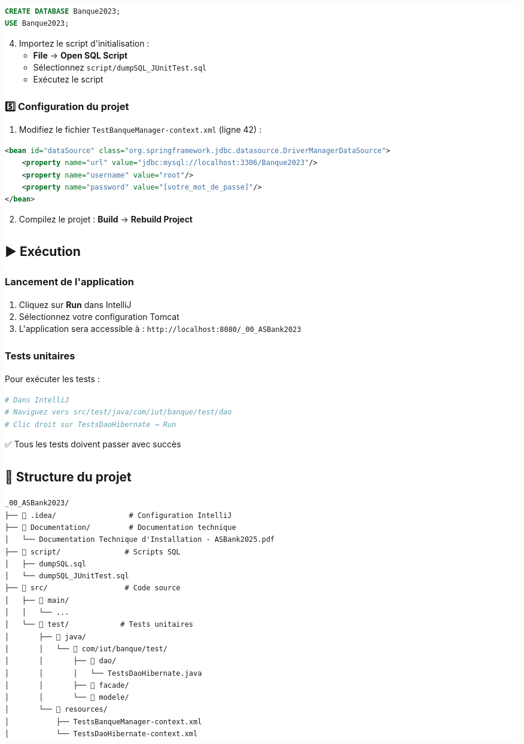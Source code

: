 ```sql
CREATE DATABASE Banque2023;
USE Banque2023;
```

4. Importez le script d'initialisation :
   - **File** → **Open SQL Script**
   - Sélectionnez `script/dumpSQL_JUnitTest.sql`
   - Exécutez le script

### 5️⃣ Configuration du projet

1. Modifiez le fichier `TestBanqueManager-context.xml` (ligne 42) :

```xml
<bean id="dataSource" class="org.springframework.jdbc.datasource.DriverManagerDataSource">
    <property name="url" value="jdbc:mysql://localhost:3306/Banque2023"/>
    <property name="username" value="root"/>
    <property name="password" value="[votre_mot_de_passe]"/>
</bean>
```

2. Compilez le projet : **Build** → **Rebuild Project**

## ▶️ Exécution

### Lancement de l'application

1. Cliquez sur **Run** dans IntelliJ
2. Sélectionnez votre configuration Tomcat
3. L'application sera accessible à : `http://localhost:8080/_00_ASBank2023`

### Tests unitaires

Pour exécuter les tests :

```bash
# Dans IntelliJ
# Naviguez vers src/test/java/com/iut/banque/test/dao
# Clic droit sur TestsDaoHibernate → Run
```

✅ Tous les tests doivent passer avec succès

## 📁 Structure du projet

```
_00_ASBank2023/
├── 📁 .idea/                 # Configuration IntelliJ
├── 📁 Documentation/         # Documentation technique
│   └── Documentation Technique d'Installation - ASBank2025.pdf
├── 📁 script/               # Scripts SQL
│   ├── dumpSQL.sql
│   └── dumpSQL_JUnitTest.sql
├── 📁 src/                  # Code source
│   ├── 📁 main/
│   │   └── ...
│   └── 📁 test/            # Tests unitaires
│       ├── 📁 java/
│       │   └── 📁 com/iut/banque/test/
│       │       ├── 📁 dao/
│       │       │   └── TestsDaoHibernate.java
│       │       ├── 📁 facade/
│       │       └── 📁 modele/
│       └── 📁 resources/
│           ├── TestsBanqueManager-context.xml
│           └── TestsDaoHibernate-context.xml
```